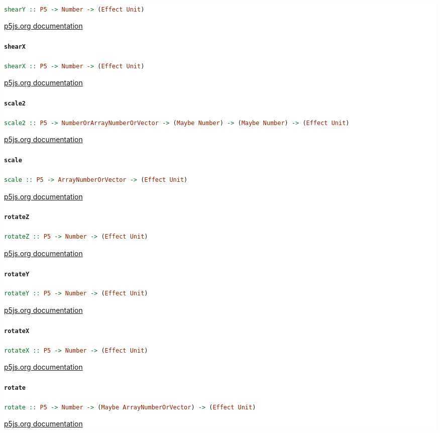 ``` purescript
shearY :: P5 -> Number -> (Effect Unit)
```

[p5js.org documentation](https://p5js.org/reference/#/p5/shearY)

#### `shearX`

``` purescript
shearX :: P5 -> Number -> (Effect Unit)
```

[p5js.org documentation](https://p5js.org/reference/#/p5/shearX)

#### `scale2`

``` purescript
scale2 :: P5 -> NumberOrArrayNumberOrVector -> (Maybe Number) -> (Maybe Number) -> (Effect Unit)
```

[p5js.org documentation](https://p5js.org/reference/#/p5/scale)

#### `scale`

``` purescript
scale :: P5 -> ArrayNumberOrVector -> (Effect Unit)
```

[p5js.org documentation](https://p5js.org/reference/#/p5/scale)

#### `rotateZ`

``` purescript
rotateZ :: P5 -> Number -> (Effect Unit)
```

[p5js.org documentation](https://p5js.org/reference/#/p5/rotateZ)

#### `rotateY`

``` purescript
rotateY :: P5 -> Number -> (Effect Unit)
```

[p5js.org documentation](https://p5js.org/reference/#/p5/rotateY)

#### `rotateX`

``` purescript
rotateX :: P5 -> Number -> (Effect Unit)
```

[p5js.org documentation](https://p5js.org/reference/#/p5/rotateX)

#### `rotate`

``` purescript
rotate :: P5 -> Number -> (Maybe ArrayNumberOrVector) -> (Effect Unit)
```

[p5js.org documentation](https://p5js.org/reference/#/p5/rotate)

